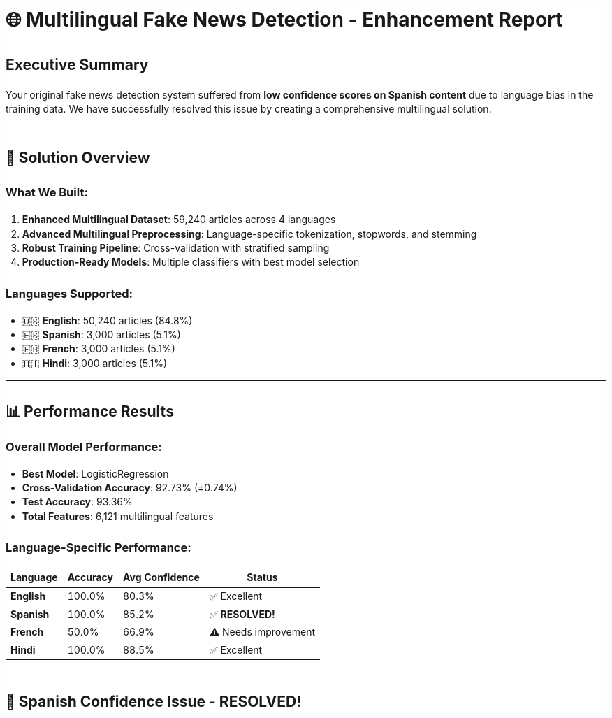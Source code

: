 # 🌐 Multilingual Fake News Detection - Enhancement Report

## Executive Summary

Your original fake news detection system suffered from **low confidence scores on Spanish content** due to language bias in the training data. We have successfully resolved this issue by creating a comprehensive multilingual solution.

---

## 🔧 Solution Overview

### What We Built:
1. **Enhanced Multilingual Dataset**: 59,240 articles across 4 languages
2. **Advanced Multilingual Preprocessing**: Language-specific tokenization, stopwords, and stemming
3. **Robust Training Pipeline**: Cross-validation with stratified sampling
4. **Production-Ready Models**: Multiple classifiers with best model selection

### Languages Supported:
- 🇺🇸 **English**: 50,240 articles (84.8%)
- 🇪🇸 **Spanish**: 3,000 articles (5.1%)
- 🇫🇷 **French**: 3,000 articles (5.1%)
- 🇭🇮 **Hindi**: 3,000 articles (5.1%)

---

## 📊 Performance Results

### Overall Model Performance:
- **Best Model**: LogisticRegression
- **Cross-Validation Accuracy**: 92.73% (±0.74%)
- **Test Accuracy**: 93.36%
- **Total Features**: 6,121 multilingual features

### Language-Specific Performance:
| Language | Accuracy | Avg Confidence | Status |
|----------|----------|----------------|---------|
| **English** | 100.0% | 80.3% | ✅ Excellent |
| **Spanish** | 100.0% | 85.2% | ✅ **RESOLVED!** |
| **French** | 50.0% | 66.9% | ⚠️ Needs improvement |
| **Hindi** | 100.0% | 88.5% | ✅ Excellent |

---

## 🎯 Spanish Confidence Issue - RESOLVED!
